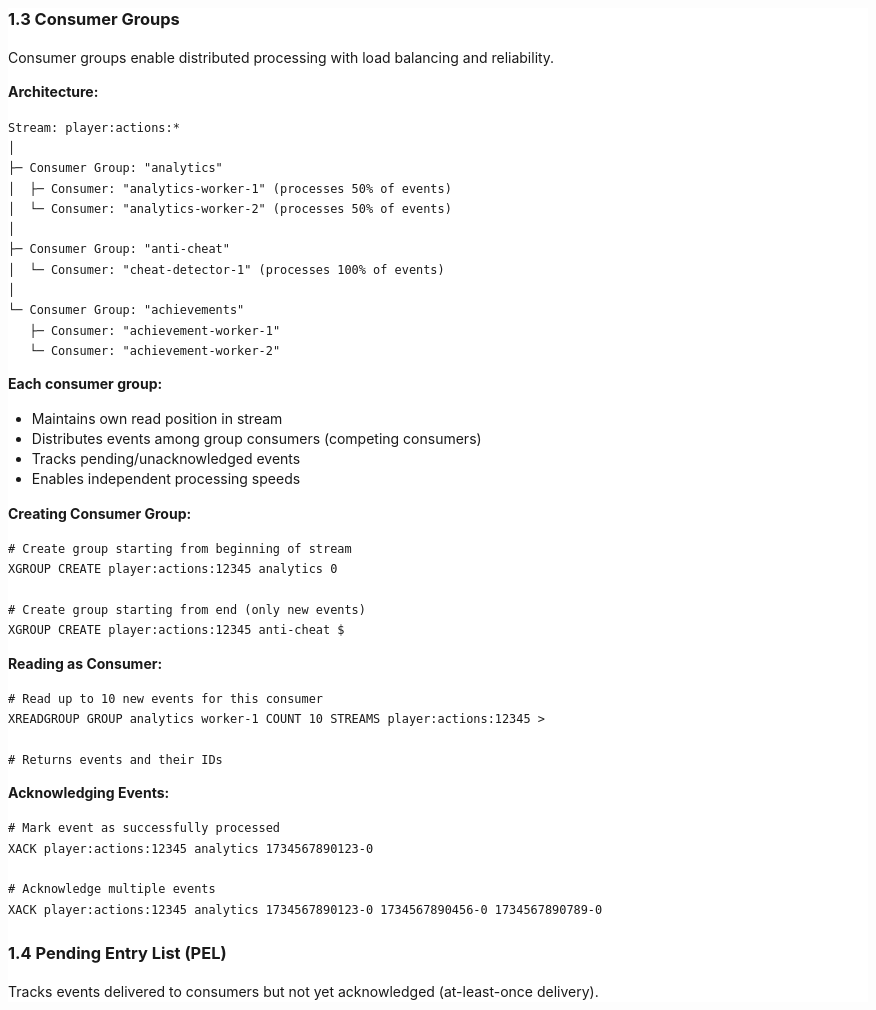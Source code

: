 ### 1.3 Consumer Groups

Consumer groups enable distributed processing with load balancing and reliability.

**Architecture:**
```
Stream: player:actions:*
│
├─ Consumer Group: "analytics"
│  ├─ Consumer: "analytics-worker-1" (processes 50% of events)
│  └─ Consumer: "analytics-worker-2" (processes 50% of events)
│
├─ Consumer Group: "anti-cheat"
│  └─ Consumer: "cheat-detector-1" (processes 100% of events)
│
└─ Consumer Group: "achievements"
   ├─ Consumer: "achievement-worker-1"
   └─ Consumer: "achievement-worker-2"
```

**Each consumer group:**
- Maintains own read position in stream
- Distributes events among group consumers (competing consumers)
- Tracks pending/unacknowledged events
- Enables independent processing speeds

**Creating Consumer Group:**
```redis
# Create group starting from beginning of stream
XGROUP CREATE player:actions:12345 analytics 0

# Create group starting from end (only new events)
XGROUP CREATE player:actions:12345 anti-cheat $
```

**Reading as Consumer:**
```redis
# Read up to 10 new events for this consumer
XREADGROUP GROUP analytics worker-1 COUNT 10 STREAMS player:actions:12345 >

# Returns events and their IDs
```

**Acknowledging Events:**
```redis
# Mark event as successfully processed
XACK player:actions:12345 analytics 1734567890123-0

# Acknowledge multiple events
XACK player:actions:12345 analytics 1734567890123-0 1734567890456-0 1734567890789-0
```

### 1.4 Pending Entry List (PEL)

Tracks events delivered to consumers but not yet acknowledged (at-least-once delivery).
